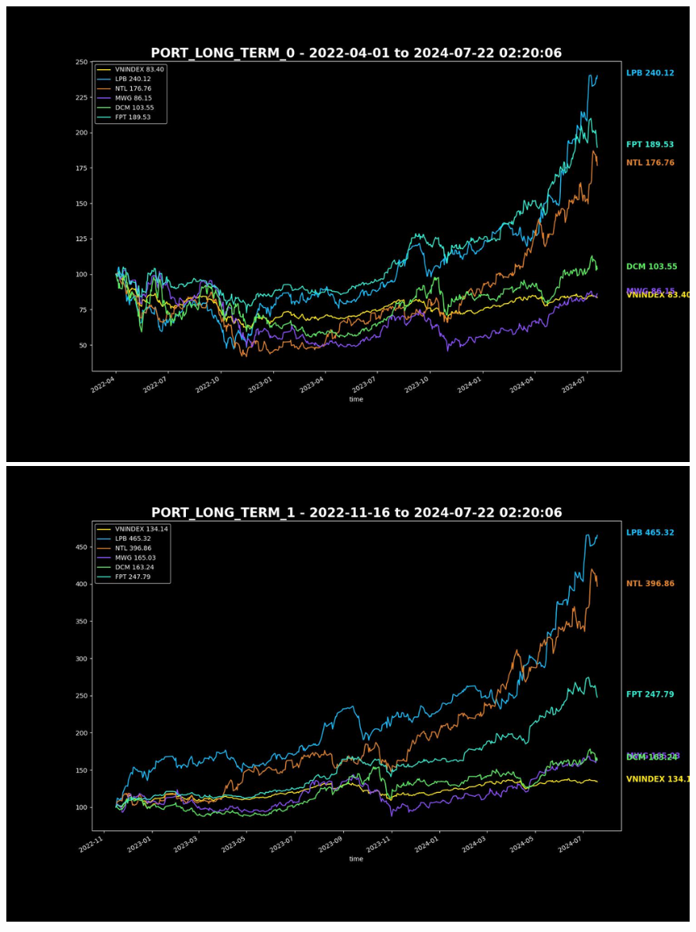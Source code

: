 !["PORT_LONG_TERM_0"](images_2022/PORT_LONG_TERM_0.jpg)
!["PORT_LONG_TERM_1"](images_2022/PORT_LONG_TERM_1.jpg)
